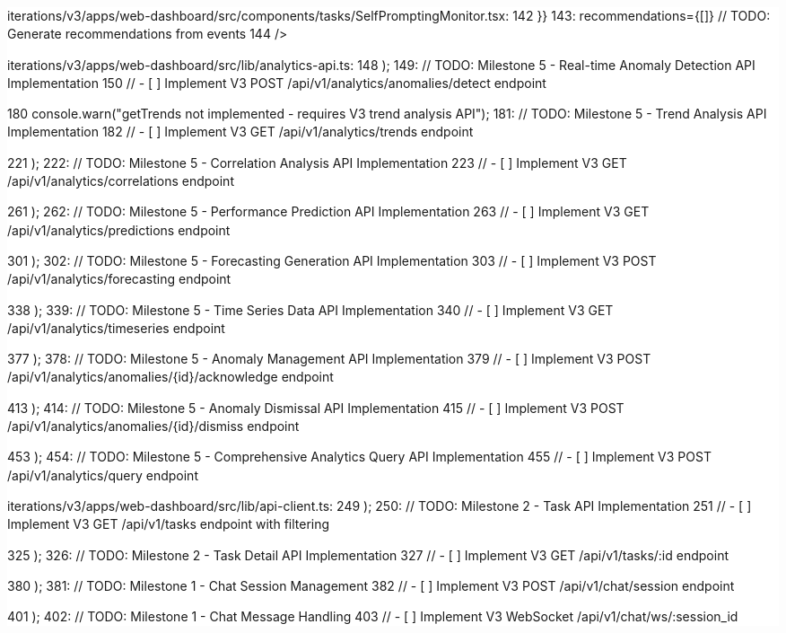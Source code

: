iterations/v3/apps/web-dashboard/src/components/tasks/SelfPromptingMonitor.tsx:
  142              }}
  143:             recommendations={[]} // TODO: Generate recommendations from events
  144            />

iterations/v3/apps/web-dashboard/src/lib/analytics-api.ts:
  148      );
  149:     // TODO: Milestone 5 - Real-time Anomaly Detection API Implementation
  150      // - [ ] Implement V3 POST /api/v1/analytics/anomalies/detect endpoint

  180      console.warn("getTrends not implemented - requires V3 trend analysis API");
  181:     // TODO: Milestone 5 - Trend Analysis API Implementation
  182      // - [ ] Implement V3 GET /api/v1/analytics/trends endpoint

  221      );
  222:     // TODO: Milestone 5 - Correlation Analysis API Implementation
  223      // - [ ] Implement V3 GET /api/v1/analytics/correlations endpoint

  261      );
  262:     // TODO: Milestone 5 - Performance Prediction API Implementation
  263      // - [ ] Implement V3 GET /api/v1/analytics/predictions endpoint

  301      );
  302:     // TODO: Milestone 5 - Forecasting Generation API Implementation
  303      // - [ ] Implement V3 POST /api/v1/analytics/forecasting endpoint

  338      );
  339:     // TODO: Milestone 5 - Time Series Data API Implementation
  340      // - [ ] Implement V3 GET /api/v1/analytics/timeseries endpoint

  377      );
  378:     // TODO: Milestone 5 - Anomaly Management API Implementation
  379      // - [ ] Implement V3 POST /api/v1/analytics/anomalies/{id}/acknowledge endpoint

  413      );
  414:     // TODO: Milestone 5 - Anomaly Dismissal API Implementation
  415      // - [ ] Implement V3 POST /api/v1/analytics/anomalies/{id}/dismiss endpoint

  453      );
  454:     // TODO: Milestone 5 - Comprehensive Analytics Query API Implementation
  455      // - [ ] Implement V3 POST /api/v1/analytics/query endpoint

iterations/v3/apps/web-dashboard/src/lib/api-client.ts:
  249      );
  250:     // TODO: Milestone 2 - Task API Implementation
  251      // - [ ] Implement V3 GET /api/v1/tasks endpoint with filtering

  325      );
  326:     // TODO: Milestone 2 - Task Detail API Implementation
  327      // - [ ] Implement V3 GET /api/v1/tasks/:id endpoint

  380      );
  381:     // TODO: Milestone 1 - Chat Session Management
  382      // - [ ] Implement V3 POST /api/v1/chat/session endpoint

  401      );
  402:     // TODO: Milestone 1 - Chat Message Handling
  403      // - [ ] Implement V3 WebSocket /api/v1/chat/ws/:session_id
